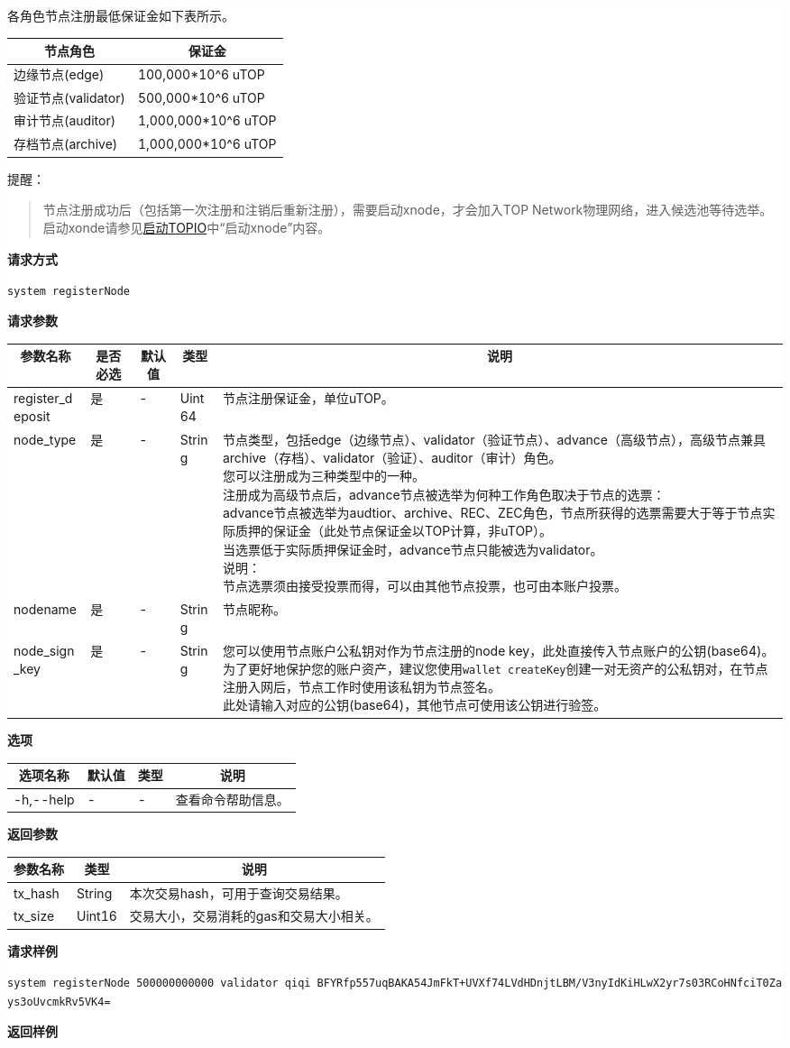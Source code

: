 各角色节点注册最低保证金如下表所示。

| 节点角色            | 保证金              |
| ------------------- | ------------------- |
| 边缘节点(edge)      | 100,000*10^6 uTOP   |
| 验证节点(validator) | 500,000*10^6 uTOP   |
| 审计节点(auditor)   | 1,000,000*10^6 uTOP |
| 存档节点(archive)   | 1,000,000*10^6 uTOP |

提醒：

> 节点注册成功后（包括第一次注册和注销后重新注册），需要启动xnode，才会加入TOP Network物理网络，进入候选池等待选举。启动xonde请参见[启动TOPIO](docs-cn/Tools/TOPIO/StartTOPIO.md)中“启动xnode”内容。

**请求方式**

```
system registerNode
```

**请求参数**

| 参数名称         | 是否必选 | 默认值 | 类型   | 说明                                                         |
| ---------------- | -------- | ------ | ------ | ------------------------------------------------------------ |
| register_deposit | 是       | -      | Uint64 | 节点注册保证金，单位uTOP。                                   |
| node_type        | 是       | -      | String | 节点类型，包括edge（边缘节点）、validator（验证节点）、advance（高级节点），高级节点兼具archive（存档）、validator（验证）、auditor（审计）角色。<br/>您可以注册成为三种类型中的一种。<br/>注册成为高级节点后，advance节点被选举为何种工作角色取决于节点的选票：<br/>advance节点被选举为audtior、archive、REC、ZEC角色，节点所获得的选票需要大于等于节点实际质押的保证金（此处节点保证金以TOP计算，非uTOP）。<br/>当选票低于实际质押保证金时，advance节点只能被选为validator。<br/>说明：<br/>节点选票须由接受投票而得，可以由其他节点投票，也可由本账户投票。 |
| nodename         | 是       | -      | String | 节点昵称。                                                   |
| node_sign_key    | 是       | -      | String | 您可以使用节点账户公私钥对作为节点注册的node key，此处直接传入节点账户的公钥(base64)。<br/>为了更好地保护您的账户资产，建议您使用`wallet createKey`创建一对无资产的公私钥对，在节点注册入网后，节点工作时使用该私钥为节点签名。<br/>此处请输入对应的公钥(base64)，其他节点可使用该公钥进行验签。 |

**选项**

| 选项名称  | 默认值 | 类型 | 说明               |
| --------- | ------ | ---- | ------------------ |
| -h,--help | -      | -    | 查看命令帮助信息。 |

**返回参数**

| 参数名称 | 类型   | 说明                                    |
| -------- | ------ | --------------------------------------- |
| tx_hash  | String | 本次交易hash，可用于查询交易结果。      |
| tx_size  | Uint16 | 交易大小，交易消耗的gas和交易大小相关。 |

**请求样例**

```
system registerNode 500000000000 validator qiqi BFYRfp557uqBAKA54JmFkT+UVXf74LVdHDnjtLBM/V3nyIdKiHLwX2yr7s03RCoHNfciT0Zays3oUvcmkRv5VK4=
```

**返回样例**

